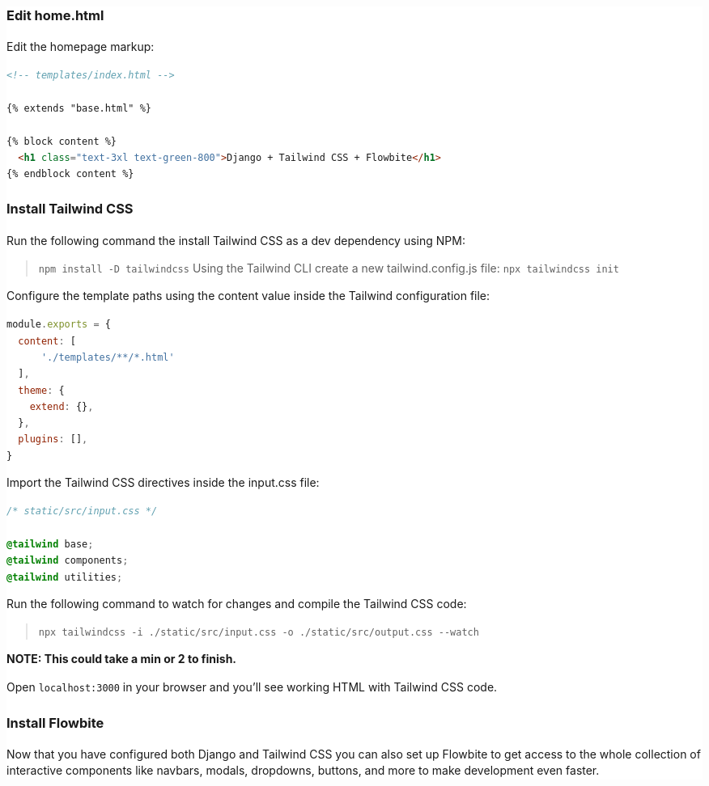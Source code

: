 ### Edit home.html

Edit the homepage markup:

```html
<!-- templates/index.html -->

{% extends "base.html" %}

{% block content %}
  <h1 class="text-3xl text-green-800">Django + Tailwind CSS + Flowbite</h1>
{% endblock content %}
```

### Install Tailwind CSS

Run the following command the install Tailwind CSS as a dev dependency using NPM:
> `npm install -D tailwindcss`
Using the Tailwind CLI create a new tailwind.config.js file:
> `npx tailwindcss init`

Configure the template paths using the content value inside the Tailwind configuration file:

```javascript
module.exports = {
  content: [
      './templates/**/*.html'
  ],
  theme: {
    extend: {},
  },
  plugins: [],
}
```

Import the Tailwind CSS directives inside the input.css file:

```css
/* static/src/input.css */

@tailwind base;
@tailwind components;
@tailwind utilities;
```

Run the following command to watch for changes and compile the Tailwind CSS code:
> `npx tailwindcss -i ./static/src/input.css -o ./static/src/output.css --watch`

**NOTE: This could take a min or 2 to finish.** 

Open `localhost:3000` in your browser and you’ll see working HTML with Tailwind CSS code.

### Install Flowbite

Now that you have configured both Django and Tailwind CSS you can also set up Flowbite to get access to the whole collection of interactive components like navbars, modals, dropdowns, buttons, and more to make development even faster.
